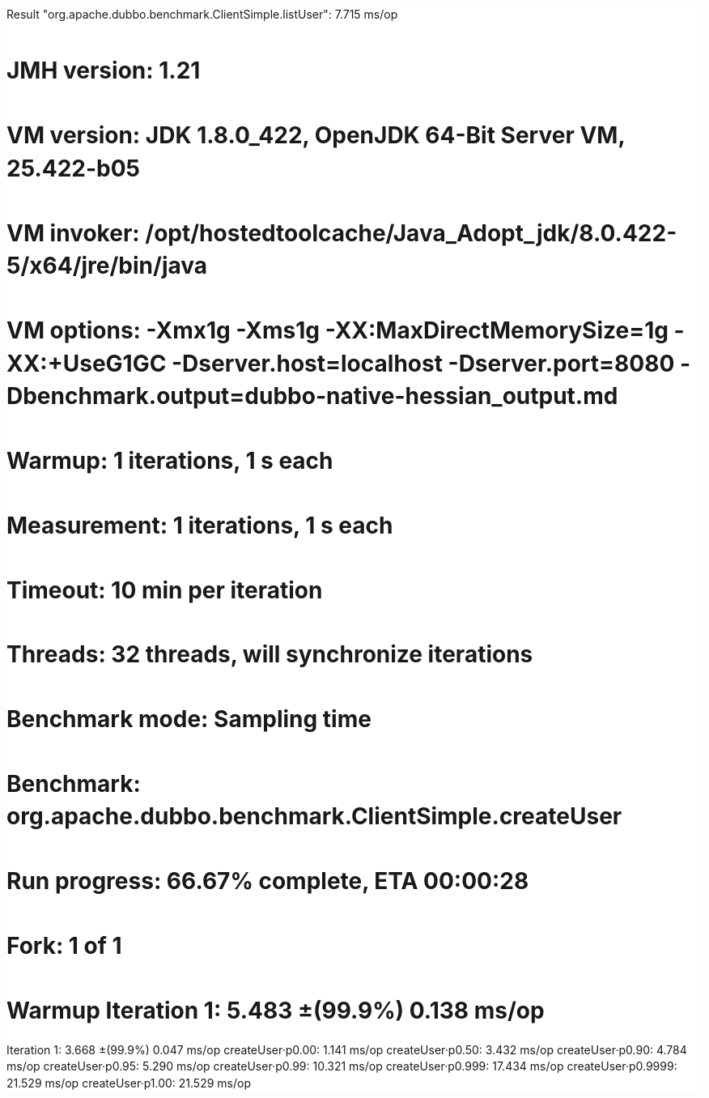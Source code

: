 
Result "org.apache.dubbo.benchmark.ClientSimple.listUser":
  7.715 ms/op


# JMH version: 1.21
# VM version: JDK 1.8.0_422, OpenJDK 64-Bit Server VM, 25.422-b05
# VM invoker: /opt/hostedtoolcache/Java_Adopt_jdk/8.0.422-5/x64/jre/bin/java
# VM options: -Xmx1g -Xms1g -XX:MaxDirectMemorySize=1g -XX:+UseG1GC -Dserver.host=localhost -Dserver.port=8080 -Dbenchmark.output=dubbo-native-hessian_output.md
# Warmup: 1 iterations, 1 s each
# Measurement: 1 iterations, 1 s each
# Timeout: 10 min per iteration
# Threads: 32 threads, will synchronize iterations
# Benchmark mode: Sampling time
# Benchmark: org.apache.dubbo.benchmark.ClientSimple.createUser

# Run progress: 66.67% complete, ETA 00:00:28
# Fork: 1 of 1
# Warmup Iteration   1: 5.483 ±(99.9%) 0.138 ms/op
Iteration   1: 3.668 ±(99.9%) 0.047 ms/op
                 createUser·p0.00:   1.141 ms/op
                 createUser·p0.50:   3.432 ms/op
                 createUser·p0.90:   4.784 ms/op
                 createUser·p0.95:   5.290 ms/op
                 createUser·p0.99:   10.321 ms/op
                 createUser·p0.999:  17.434 ms/op
                 createUser·p0.9999: 21.529 ms/op
                 createUser·p1.00:   21.529 ms/op
